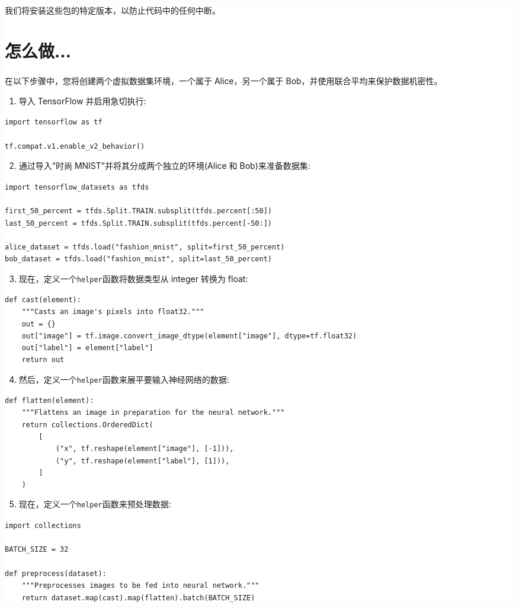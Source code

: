 我们将安装这些包的特定版本，以防止代码中的任何中断。

<title>How to do it…</title> 

# 怎么做…

在以下步骤中，您将创建两个虚拟数据集环境，一个属于 Alice，另一个属于 Bob，并使用联合平均来保护数据机密性。

1.  导入 TensorFlow 并启用急切执行:

```
import tensorflow as tf

tf.compat.v1.enable_v2_behavior()
```

2.  通过导入“时尚 MNIST”并将其分成两个独立的环境(Alice 和 Bob)来准备数据集:

```
import tensorflow_datasets as tfds

first_50_percent = tfds.Split.TRAIN.subsplit(tfds.percent[:50])
last_50_percent = tfds.Split.TRAIN.subsplit(tfds.percent[-50:])

alice_dataset = tfds.load("fashion_mnist", split=first_50_percent)
bob_dataset = tfds.load("fashion_mnist", split=last_50_percent)
```

3.  现在，定义一个`helper`函数将数据类型从 integer 转换为 float:

```
def cast(element):
    """Casts an image's pixels into float32."""
    out = {}
    out["image"] = tf.image.convert_image_dtype(element["image"], dtype=tf.float32)
    out["label"] = element["label"]
    return out
```

4.  然后，定义一个`helper`函数来展平要输入神经网络的数据:

```
def flatten(element):
    """Flattens an image in preparation for the neural network."""
    return collections.OrderedDict(
        [
            ("x", tf.reshape(element["image"], [-1])),
            ("y", tf.reshape(element["label"], [1])),
        ]
    )
```

5.  现在，定义一个`helper`函数来预处理数据:

```
import collections

BATCH_SIZE = 32

def preprocess(dataset):
    """Preprocesses images to be fed into neural network."""
    return dataset.map(cast).map(flatten).batch(BATCH_SIZE)
```
